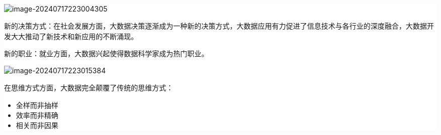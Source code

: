 ![image-20240717223004305](https://raw.githubusercontent.com/kashima19960/img/master/ai%E5%AF%BC%E8%AE%BA/image-20240717223004305.png)

新的决策方式：在社会发展方面，大数据决策逐渐成为一种新的决策方式，大数据应用有力促进了信息技术与各行业的深度融合，大数据开发大大推动了新技术和新应用的不断涌现。

新的职业：就业方面，大数据兴起使得数据科学家成为热门职业。

![image-20240717223015384](https://raw.githubusercontent.com/kashima19960/img/master/ai%E5%AF%BC%E8%AE%BA/image-20240717223015384.png)

在思维方式方面，大数据完全颠覆了传统的思维方式：

-   全样而非抽样
-   效率而非精确
-   相关而非因果
